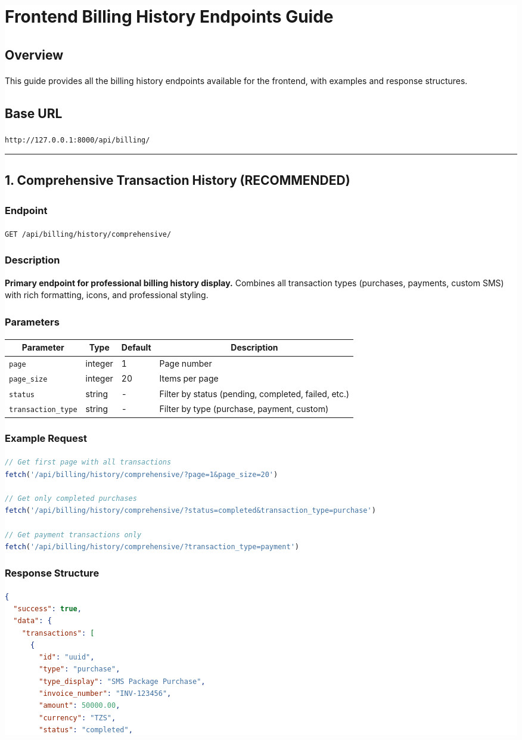 # Frontend Billing History Endpoints Guide

## Overview
This guide provides all the billing history endpoints available for the frontend, with examples and response structures.

## Base URL
```
http://127.0.0.1:8000/api/billing/
```

---

## 1. Comprehensive Transaction History (RECOMMENDED)

### Endpoint
```
GET /api/billing/history/comprehensive/
```

### Description
**Primary endpoint for professional billing history display.** Combines all transaction types (purchases, payments, custom SMS) with rich formatting, icons, and professional styling.

### Parameters
| Parameter | Type | Default | Description |
|-----------|------|---------|-------------|
| `page` | integer | 1 | Page number |
| `page_size` | integer | 20 | Items per page |
| `status` | string | - | Filter by status (pending, completed, failed, etc.) |
| `transaction_type` | string | - | Filter by type (purchase, payment, custom) |

### Example Request
```javascript
// Get first page with all transactions
fetch('/api/billing/history/comprehensive/?page=1&page_size=20')

// Get only completed purchases
fetch('/api/billing/history/comprehensive/?status=completed&transaction_type=purchase')

// Get payment transactions only
fetch('/api/billing/history/comprehensive/?transaction_type=payment')
```

### Response Structure
```json
{
  "success": true,
  "data": {
    "transactions": [
      {
        "id": "uuid",
        "type": "purchase",
        "type_display": "SMS Package Purchase",
        "invoice_number": "INV-123456",
        "amount": 50000.00,
        "currency": "TZS",
        "status": "completed",
```
